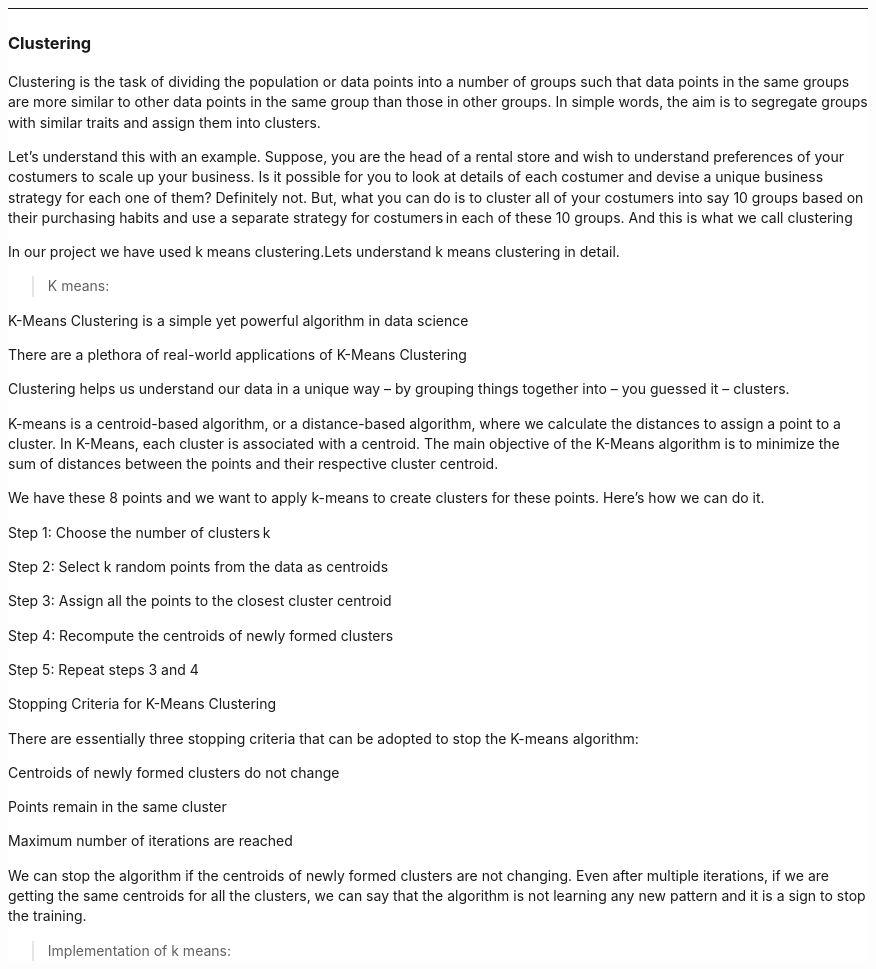 
- - -

### Clustering

Clustering is the task of dividing the population or data points into a number of groups such that data points in the same groups are more similar to other data points in the same group than those in other groups. In simple words, the aim is to segregate groups with similar traits and assign them into clusters. 

Let’s understand this with an example. Suppose, you are the head of a rental store and wish to understand preferences of your costumers to scale up your business. Is it possible for you to look at details of each costumer and devise a unique business strategy for each one of them? Definitely not. But, what you can do is to cluster all of your costumers into say 10 groups based on their purchasing habits and use a separate strategy for costumers in each of these 10 groups. And this is what we call clustering 

In our project we have used k means clustering.Lets understand k means clustering in detail. 

> K means: 

K-Means Clustering is a simple yet powerful algorithm in data science 

There are a plethora of real-world applications of K-Means Clustering 

Clustering helps us understand our data in a unique way – by grouping things together into – you guessed it – clusters. 

K-means is a centroid-based algorithm, or a distance-based algorithm, where we calculate the distances to assign a point to a cluster. In K-Means, each cluster is associated with a centroid. The main objective of the K-Means algorithm is to minimize the sum of distances between the points and their respective cluster centroid. 

We have these 8 points and we want to apply k-means to create clusters for these points. Here’s how we can do it. 

Step 1: Choose the number of clusters k 

Step 2: Select k random points from the data as centroids 

Step 3: Assign all the points to the closest cluster centroid 

Step 4: Recompute the centroids of newly formed clusters 

Step 5: Repeat steps 3 and 4 

Stopping Criteria for K-Means Clustering 

There are essentially three stopping criteria that can be adopted to stop the K-means algorithm: 

Centroids of newly formed clusters do not change 

Points remain in the same cluster 

Maximum number of iterations are reached 

We can stop the algorithm if the centroids of newly formed clusters are not changing. Even after multiple iterations, if we are getting the same centroids for all the clusters, we can say that the algorithm is not learning any new pattern and it is a sign to stop the training. 

> Implementation of k means: 
 